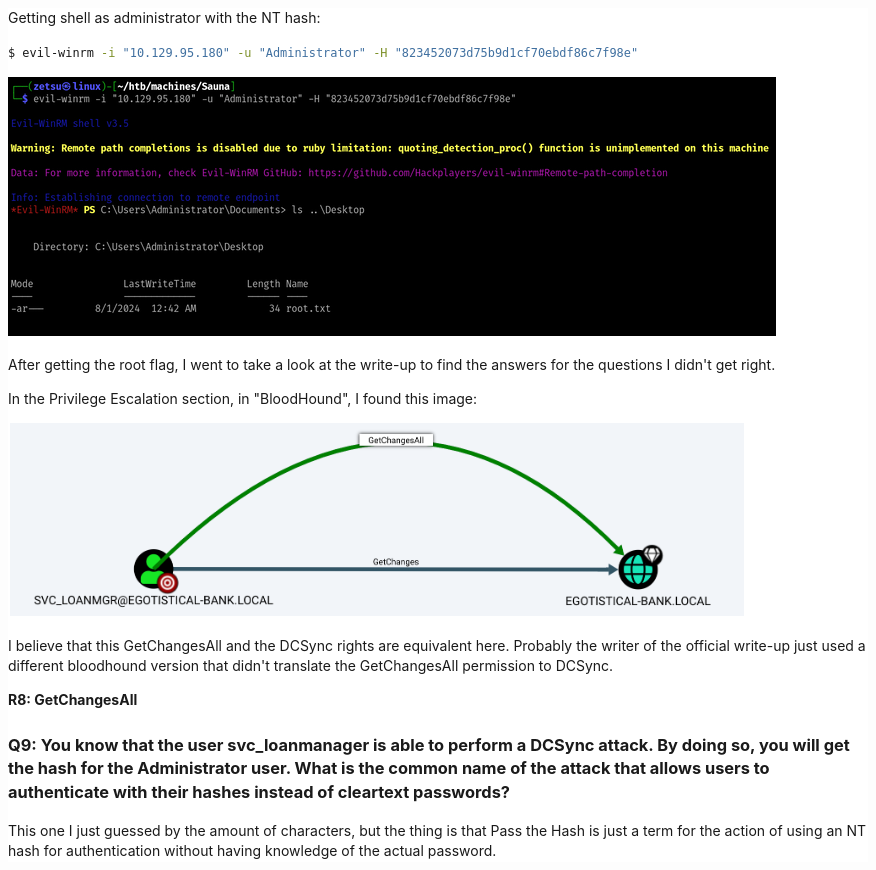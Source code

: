 Getting shell as administrator with the NT hash:

```bash
$ evil-winrm -i "10.129.95.180" -u "Administrator" -H "823452073d75b9d1cf70ebdf86c7f98e"
```
![alt text](image-11.png)


After getting the root flag, I went to take a look at the write-up to find the answers for the questions I didn't get right.

In the Privilege Escalation section, in "BloodHound", I found this image:

![alt text](image-12.png)

I believe that this GetChangesAll and the DCSync rights are equivalent here. Probably the writer of the official write-up just used a different bloodhound version that didn't translate the GetChangesAll permission to DCSync.

**R8: GetChangesAll**

### Q9: You know that the user svc_loanmanager is able to perform a DCSync attack. By doing so, you will get the hash for the Administrator user. What is the common name of the attack that allows users to authenticate with their hashes instead of cleartext passwords?

This one I just guessed by the amount of characters, but the thing is that Pass the Hash is just a term for the action of using an NT hash for authentication without having knowledge of the actual password.
